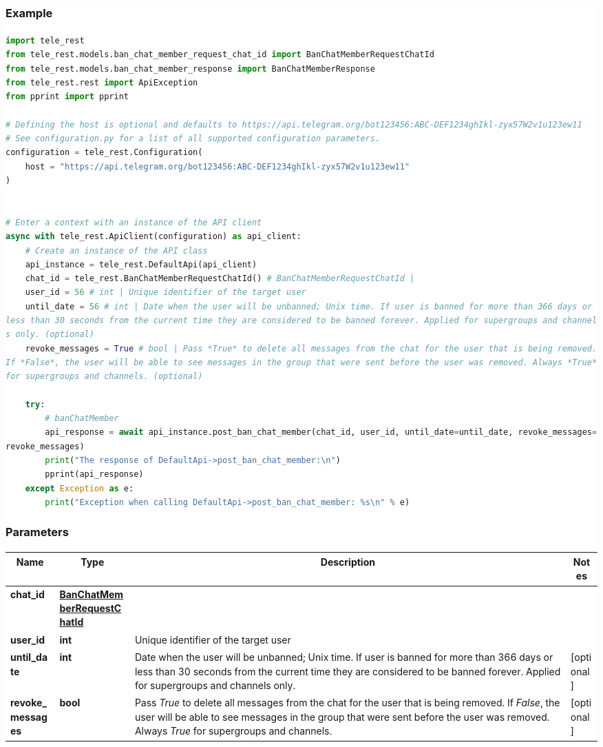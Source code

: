 ### Example


```python
import tele_rest
from tele_rest.models.ban_chat_member_request_chat_id import BanChatMemberRequestChatId
from tele_rest.models.ban_chat_member_response import BanChatMemberResponse
from tele_rest.rest import ApiException
from pprint import pprint

# Defining the host is optional and defaults to https://api.telegram.org/bot123456:ABC-DEF1234ghIkl-zyx57W2v1u123ew11
# See configuration.py for a list of all supported configuration parameters.
configuration = tele_rest.Configuration(
    host = "https://api.telegram.org/bot123456:ABC-DEF1234ghIkl-zyx57W2v1u123ew11"
)


# Enter a context with an instance of the API client
async with tele_rest.ApiClient(configuration) as api_client:
    # Create an instance of the API class
    api_instance = tele_rest.DefaultApi(api_client)
    chat_id = tele_rest.BanChatMemberRequestChatId() # BanChatMemberRequestChatId | 
    user_id = 56 # int | Unique identifier of the target user
    until_date = 56 # int | Date when the user will be unbanned; Unix time. If user is banned for more than 366 days or less than 30 seconds from the current time they are considered to be banned forever. Applied for supergroups and channels only. (optional)
    revoke_messages = True # bool | Pass *True* to delete all messages from the chat for the user that is being removed. If *False*, the user will be able to see messages in the group that were sent before the user was removed. Always *True* for supergroups and channels. (optional)

    try:
        # banChatMember
        api_response = await api_instance.post_ban_chat_member(chat_id, user_id, until_date=until_date, revoke_messages=revoke_messages)
        print("The response of DefaultApi->post_ban_chat_member:\n")
        pprint(api_response)
    except Exception as e:
        print("Exception when calling DefaultApi->post_ban_chat_member: %s\n" % e)
```



### Parameters


Name | Type | Description  | Notes
------------- | ------------- | ------------- | -------------
 **chat_id** | [**BanChatMemberRequestChatId**](BanChatMemberRequestChatId.md)|  | 
 **user_id** | **int**| Unique identifier of the target user | 
 **until_date** | **int**| Date when the user will be unbanned; Unix time. If user is banned for more than 366 days or less than 30 seconds from the current time they are considered to be banned forever. Applied for supergroups and channels only. | [optional] 
 **revoke_messages** | **bool**| Pass *True* to delete all messages from the chat for the user that is being removed. If *False*, the user will be able to see messages in the group that were sent before the user was removed. Always *True* for supergroups and channels. | [optional] 
